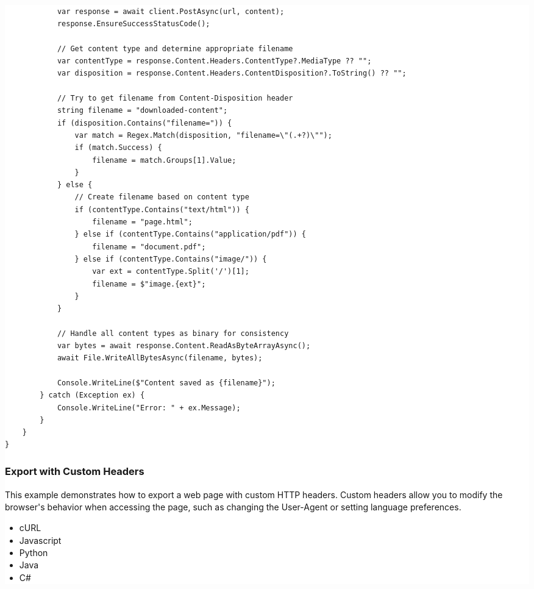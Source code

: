 ```codeBlockLines_p187
            var response = await client.PostAsync(url, content);
            response.EnsureSuccessStatusCode();

            // Get content type and determine appropriate filename
            var contentType = response.Content.Headers.ContentType?.MediaType ?? "";
            var disposition = response.Content.Headers.ContentDisposition?.ToString() ?? "";

            // Try to get filename from Content-Disposition header
            string filename = "downloaded-content";
            if (disposition.Contains("filename=")) {
                var match = Regex.Match(disposition, "filename=\"(.+?)\"");
                if (match.Success) {
                    filename = match.Groups[1].Value;
                }
            } else {
                // Create filename based on content type
                if (contentType.Contains("text/html")) {
                    filename = "page.html";
                } else if (contentType.Contains("application/pdf")) {
                    filename = "document.pdf";
                } else if (contentType.Contains("image/")) {
                    var ext = contentType.Split('/')[1];
                    filename = $"image.{ext}";
                }
            }

            // Handle all content types as binary for consistency
            var bytes = await response.Content.ReadAsByteArrayAsync();
            await File.WriteAllBytesAsync(filename, bytes);

            Console.WriteLine($"Content saved as {filename}");
        } catch (Exception ex) {
            Console.WriteLine("Error: " + ex.Message);
        }
    }
}

```

### Export with Custom Headers [​](https://docs.browserless.io/rest-apis/export\#export-with-custom-headers "Direct link to Export with Custom Headers")

This example demonstrates how to export a web page with custom HTTP headers. Custom headers allow you to modify the browser's behavior when accessing the page, such as changing the User-Agent or setting language preferences.

- cURL
- Javascript
- Python
- Java
- C#
